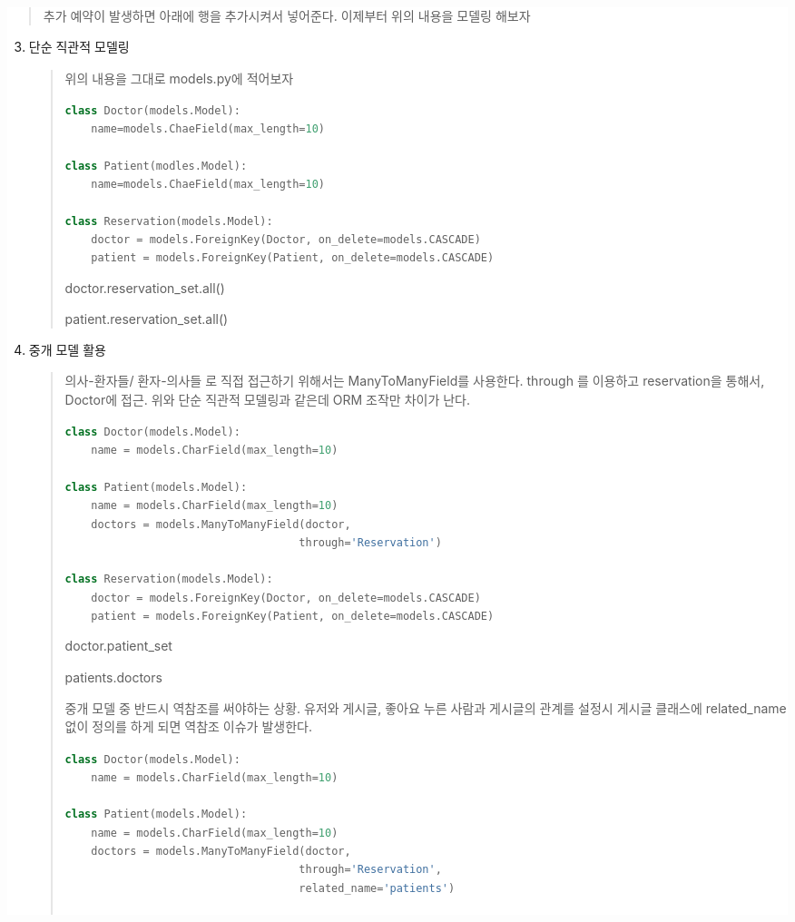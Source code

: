    >
   > 추가 예약이 발생하면 아래에 행을 추가시켜서 넣어준다. 이제부터 위의 내용을 모델링 해보자



3. 단순 직관적 모델링

   > 위의 내용을 그대로 models.py에 적어보자
   >
   > ```python
   > class Doctor(models.Model):
   >     name=models.ChaeField(max_length=10)
   >     
   > class Patient(modles.Model):
   >     name=models.ChaeField(max_length=10)
   > 
   > class Reservation(models.Model):
   >     doctor = models.ForeignKey(Doctor, on_delete=models.CASCADE)
   >     patient = models.ForeignKey(Patient, on_delete=models.CASCADE)
   > ```
   >
   > doctor.reservation_set.all()
   >
   > patient.reservation_set.all()



4. 중개 모델 활용

   > 의사-환자들/ 환자-의사들 로 직접 접근하기 위해서는 ManyToManyField를 사용한다. through 를 이용하고 reservation을 통해서, Doctor에 접근. 위와 단순 직관적 모델링과 같은데 ORM 조작만 차이가 난다.
   >
   > ```python
   > class Doctor(models.Model):
   >     name = models.CharField(max_length=10)
   > 
   > class Patient(models.Model):
   >     name = models.CharField(max_length=10)
   >     doctors = models.ManyToManyField(doctor,
   >                                     through='Reservation')
   >     
   > class Reservation(models.Model):
   >     doctor = models.ForeignKey(Doctor, on_delete=models.CASCADE)
   >     patient = models.ForeignKey(Patient, on_delete=models.CASCADE)
   > ```
   >
   > doctor.patient_set
   >
   > patients.doctors
   >
   > 
   >
   > 
   >
   > 중개 모델 중 반드시 역참조를 써야하는 상황. 유저와 게시글, 좋아요 누른 사람과 게시글의 관계를 설정시 게시글 클래스에 related_name없이 정의를 하게 되면 역참조 이슈가 발생한다.
   >
   > ```python
   > class Doctor(models.Model):
   >     name = models.CharField(max_length=10)
   > 
   > class Patient(models.Model):
   >     name = models.CharField(max_length=10)
   >     doctors = models.ManyToManyField(doctor,
   >                                     through='Reservation',
   >                                     related_name='patients')
   >     